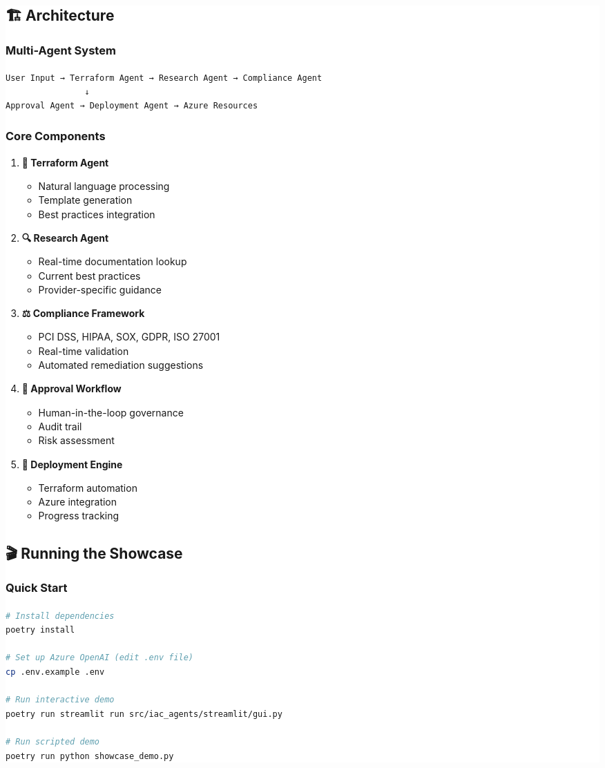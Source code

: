 ## 🏗️ Architecture

### Multi-Agent System
```
User Input → Terraform Agent → Research Agent → Compliance Agent
                ↓
Approval Agent → Deployment Agent → Azure Resources
```

### Core Components

1. **🤖 Terraform Agent**
   - Natural language processing
   - Template generation
   - Best practices integration

2. **🔍 Research Agent**
   - Real-time documentation lookup
   - Current best practices
   - Provider-specific guidance

3. **⚖️ Compliance Framework**
   - PCI DSS, HIPAA, SOX, GDPR, ISO 27001
   - Real-time validation
   - Automated remediation suggestions

4. **👥 Approval Workflow**
   - Human-in-the-loop governance
   - Audit trail
   - Risk assessment

5. **🚀 Deployment Engine**
   - Terraform automation
   - Azure integration
   - Progress tracking

## 🎬 Running the Showcase

### Quick Start
```bash
# Install dependencies
poetry install

# Set up Azure OpenAI (edit .env file)
cp .env.example .env

# Run interactive demo
poetry run streamlit run src/iac_agents/streamlit/gui.py

# Run scripted demo
poetry run python showcase_demo.py
```

